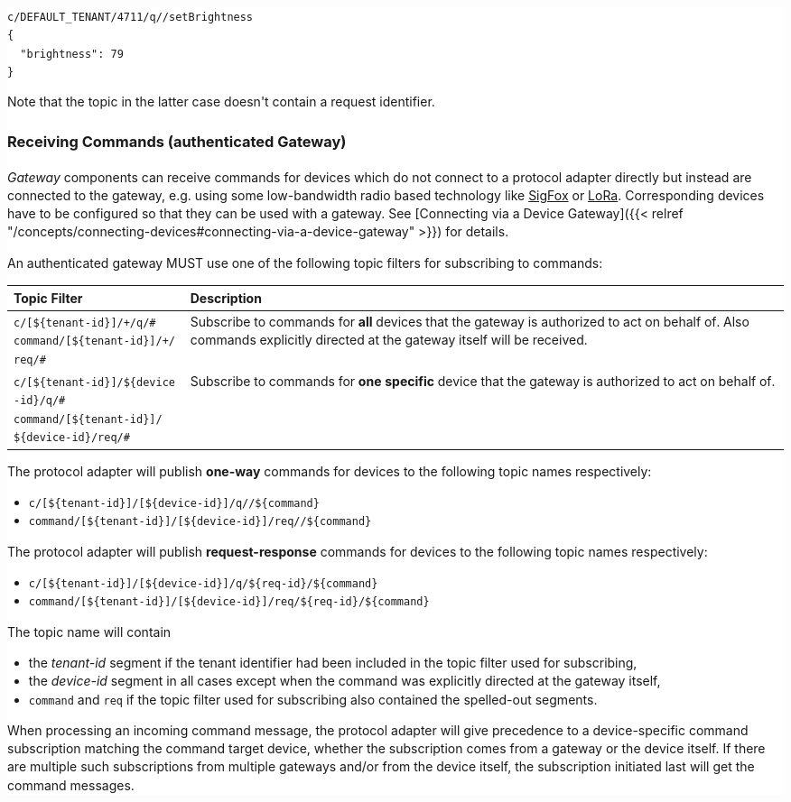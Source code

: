 ```
c/DEFAULT_TENANT/4711/q//setBrightness
{
  "brightness": 79
}
```

Note that the topic in the latter case doesn't contain a request identifier.


### Receiving Commands (authenticated Gateway)

*Gateway* components can receive commands for devices which do not connect to a protocol adapter directly but instead
are connected to the gateway, e.g. using some low-bandwidth radio based technology like [SigFox](https://www.sigfox.com)
or [LoRa](https://lora-alliance.org/). Corresponding devices have to be configured so that they can be used with a
gateway. See [Connecting via a Device Gateway]({{< relref "/concepts/connecting-devices#connecting-via-a-device-gateway" >}})
for details.

An authenticated gateway MUST use one of the following topic filters for subscribing to commands:

| Topic Filter | Description |
| :----------- | :---------- |
| `c/[${tenant-id}]/+/q/#`<br>`command/[${tenant-id}]/+/req/#` | Subscribe to commands for **all** devices that the gateway is authorized to act on behalf of. Also commands explicitly directed at the gateway itself will be received. |
| `c/[${tenant-id}]/${device-id}/q/#`<br>`command/[${tenant-id}]/${device-id}/req/#` | Subscribe to commands for **one specific** device that the gateway is authorized to act on behalf of. |


The protocol adapter will publish **one-way** commands for devices to the following topic names respectively:
* `c/[${tenant-id}]/[${device-id}]/q//${command}`
* `command/[${tenant-id}]/[${device-id}]/req//${command}`

The protocol adapter will publish **request-response** commands for devices to the following topic names respectively:
* `c/[${tenant-id}]/[${device-id}]/q/${req-id}/${command}`
* `command/[${tenant-id}]/[${device-id}]/req/${req-id}/${command}`

The topic name will contain
* the *tenant-id* segment if the tenant identifier had been included in the topic filter used for subscribing,
* the *device-id* segment in all cases except when the command was explicitly directed at the gateway itself,
* `command` and `req` if the topic filter used for subscribing also contained the spelled-out segments.

When processing an incoming command message, the protocol adapter will give precedence to a device-specific command
subscription matching the command target device, whether the subscription comes from a gateway or the device itself.
If there are multiple such subscriptions from multiple gateways and/or from the device itself, the subscription
initiated last will get the command messages.
